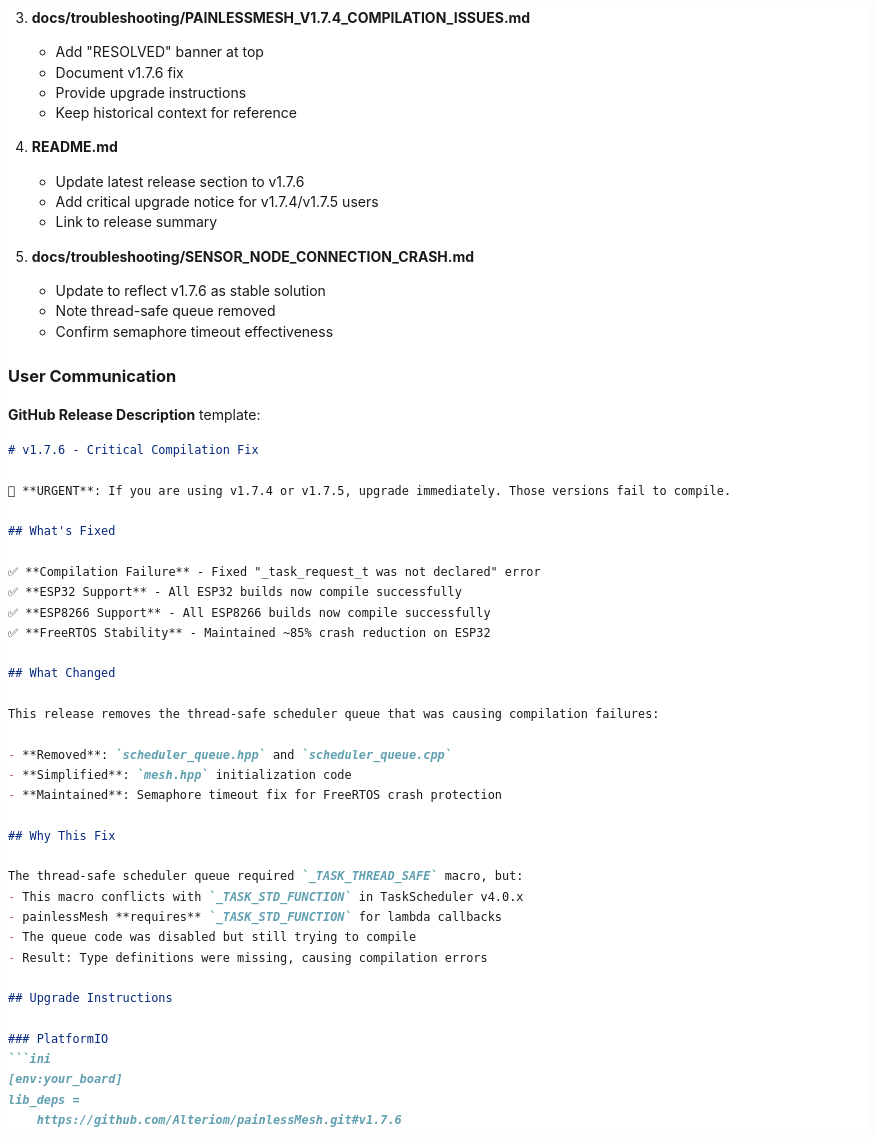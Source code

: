 3. **docs/troubleshooting/PAINLESSMESH_V1.7.4_COMPILATION_ISSUES.md**
   - Add "RESOLVED" banner at top
   - Document v1.7.6 fix
   - Provide upgrade instructions
   - Keep historical context for reference

4. **README.md**
   - Update latest release section to v1.7.6
   - Add critical upgrade notice for v1.7.4/v1.7.5 users
   - Link to release summary

5. **docs/troubleshooting/SENSOR_NODE_CONNECTION_CRASH.md**
   - Update to reflect v1.7.6 as stable solution
   - Note thread-safe queue removed
   - Confirm semaphore timeout effectiveness

### User Communication

**GitHub Release Description** template:

```markdown
# v1.7.6 - Critical Compilation Fix

🚨 **URGENT**: If you are using v1.7.4 or v1.7.5, upgrade immediately. Those versions fail to compile.

## What's Fixed

✅ **Compilation Failure** - Fixed "_task_request_t was not declared" error  
✅ **ESP32 Support** - All ESP32 builds now compile successfully  
✅ **ESP8266 Support** - All ESP8266 builds now compile successfully  
✅ **FreeRTOS Stability** - Maintained ~85% crash reduction on ESP32  

## What Changed

This release removes the thread-safe scheduler queue that was causing compilation failures:

- **Removed**: `scheduler_queue.hpp` and `scheduler_queue.cpp`
- **Simplified**: `mesh.hpp` initialization code
- **Maintained**: Semaphore timeout fix for FreeRTOS crash protection

## Why This Fix

The thread-safe scheduler queue required `_TASK_THREAD_SAFE` macro, but:
- This macro conflicts with `_TASK_STD_FUNCTION` in TaskScheduler v4.0.x
- painlessMesh **requires** `_TASK_STD_FUNCTION` for lambda callbacks
- The queue code was disabled but still trying to compile
- Result: Type definitions were missing, causing compilation errors

## Upgrade Instructions

### PlatformIO
```ini
[env:your_board]
lib_deps =
    https://github.com/Alteriom/painlessMesh.git#v1.7.6
```
